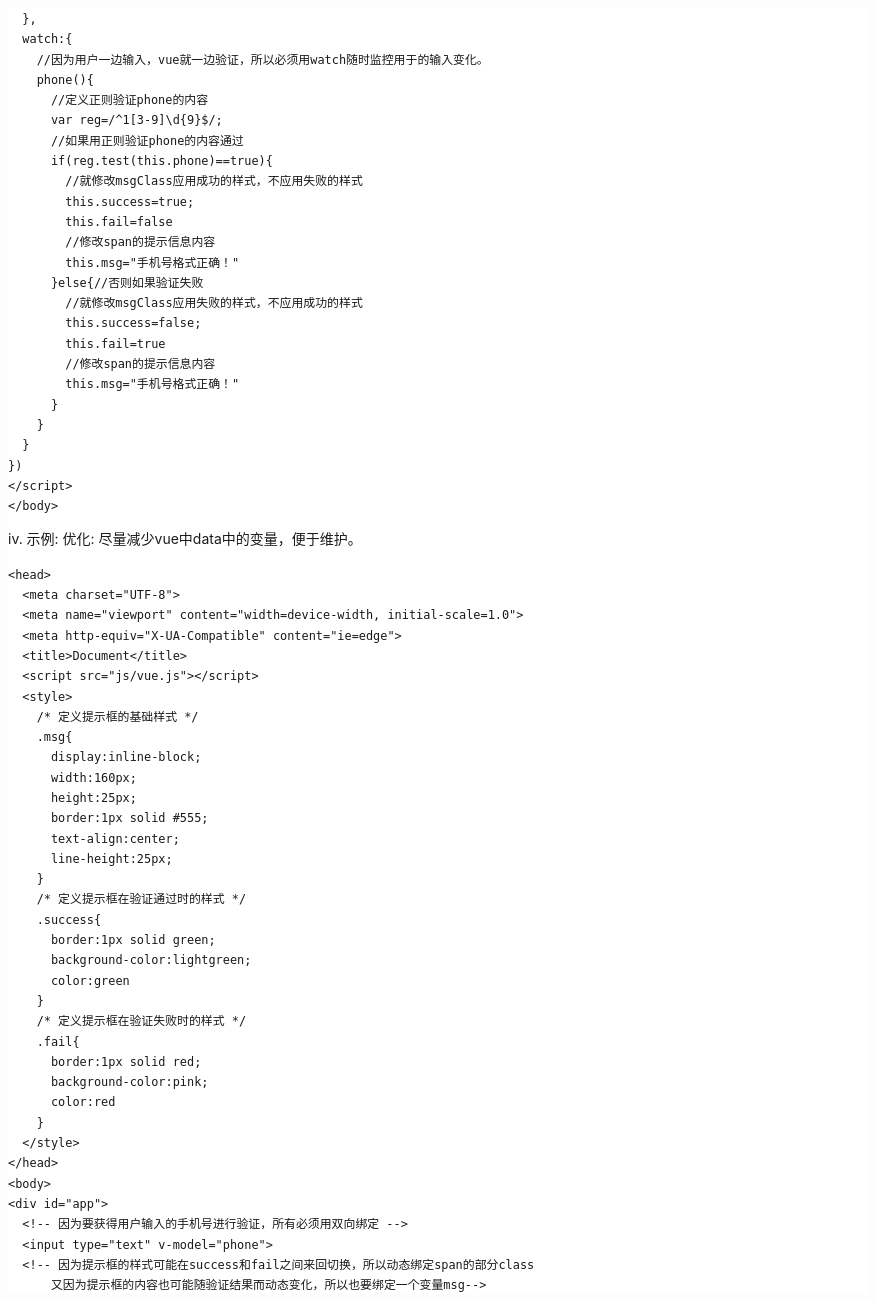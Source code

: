       },
      watch:{
        //因为用户一边输入，vue就一边验证，所以必须用watch随时监控用于的输入变化。
        phone(){
          //定义正则验证phone的内容
          var reg=/^1[3-9]\d{9}$/;
          //如果用正则验证phone的内容通过
          if(reg.test(this.phone)==true){
            //就修改msgClass应用成功的样式，不应用失败的样式
            this.success=true;
            this.fail=false
            //修改span的提示信息内容
            this.msg="手机号格式正确！"
          }else{//否则如果验证失败
            //就修改msgClass应用失败的样式，不应用成功的样式
            this.success=false;
            this.fail=true
            //修改span的提示信息内容
            this.msg="手机号格式正确！"
          }
        }
      }
    })
    </script>
    </body>


iv. 示例: 优化: 尽量减少vue中data中的变量，便于维护。

    <head>
      <meta charset="UTF-8">
      <meta name="viewport" content="width=device-width, initial-scale=1.0">
      <meta http-equiv="X-UA-Compatible" content="ie=edge">
      <title>Document</title>
      <script src="js/vue.js"></script>
      <style>
        /* 定义提示框的基础样式 */
        .msg{
          display:inline-block;
          width:160px;
          height:25px;
          border:1px solid #555;
          text-align:center;
          line-height:25px;
        }
        /* 定义提示框在验证通过时的样式 */
        .success{
          border:1px solid green;
          background-color:lightgreen;
          color:green
        }
        /* 定义提示框在验证失败时的样式 */
        .fail{
          border:1px solid red;
          background-color:pink;
          color:red
        }
      </style>
    </head>
    <body>
    <div id="app">
      <!-- 因为要获得用户输入的手机号进行验证，所有必须用双向绑定 -->
      <input type="text" v-model="phone">
      <!-- 因为提示框的样式可能在success和fail之间来回切换，所以动态绑定span的部分class 
          又因为提示框的内容也可能随验证结果而动态变化，所以也要绑定一个变量msg-->